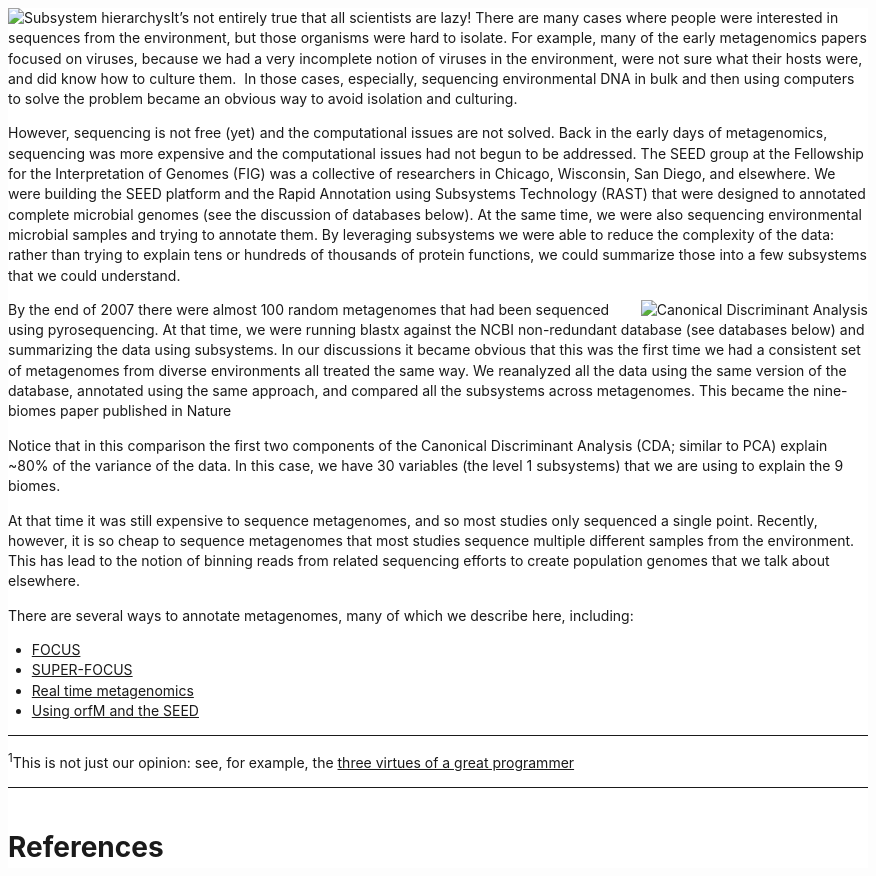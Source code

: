 <img src="images/Subsystems.png" align="left" title='Subsystem hierarchys' />


It’s not entirely true that all scientists are lazy! There are many cases where people were interested in sequences from the environment, but those organisms were hard to isolate. For example, many of the early metagenomics papers focused on viruses, because we had a very incomplete notion of viruses in the environment, were not sure what their hosts were, and did know how to culture them.  In those cases, especially, sequencing environmental DNA in bulk and then using computers to solve the problem became an obvious way to avoid isolation and culturing.

However, sequencing is not free (yet) and the computational issues are not solved. Back in the early days of metagenomics, sequencing was more expensive and the computational issues had not begun to be addressed. The SEED group at the Fellowship for the Interpretation of Genomes (FIG) was a collective of researchers in Chicago, Wisconsin, San Diego, and elsewhere. We were building the SEED platform and the Rapid Annotation using Subsystems Technology (RAST) that were designed to annotated complete microbial genomes (see the discussion of databases below). At the same time, we were also sequencing environmental microbial samples and trying to annotate them. By leveraging subsystems we were able to reduce the complexity of the data: rather than trying to explain tens or hundreds of thousands of protein functions, we could summarize those into a few subsystems that we could understand.

<img src="images/CDA_Small.png" align="right" title="Canonical Discriminant Analysis" />

By the end of 2007 there were almost 100 random metagenomes that had been sequenced using pyrosequencing. At that time, we were running blastx against the NCBI non-redundant database (see databases below) and summarizing the data using subsystems. In our discussions it became obvious that this was the first time we had a consistent set of metagenomes from diverse environments all treated the same way. We reanalyzed all the data using the same version of the database, annotated using the same approach, and compared all the subsystems across metagenomes. This became the nine-biomes paper published in Nature

Notice that in this comparison the first two components of the Canonical Discriminant Analysis (CDA; similar to PCA) explain ~80% of the variance of the data. In this case, we have 30 variables (the level 1 subsystems) that we are using to explain the 9 biomes.

At that time it was still expensive to sequence metagenomes, and so most studies only sequenced a single point. Recently, however, it is so cheap to sequence metagenomes that most studies sequence multiple different samples from the environment. This has lead to the notion of binning reads from related sequencing efforts to create population genomes that we talk about elsewhere.

There are several ways to annotate metagenomes, many of which we describe here, including:


* [FOCUS](../FOCUS)
* [SUPER-FOCUS](../SUPER-FOCUS)
* [Real time metagenomics](../RTMg)
* [Using orfM and the SEED](AnnotatingOrfMSeed.md)

---

<sup>1</sup>This is not just our opinion: see, for example, the [three virtues of a great programmer](http://threevirtues.com/)

---


# References

